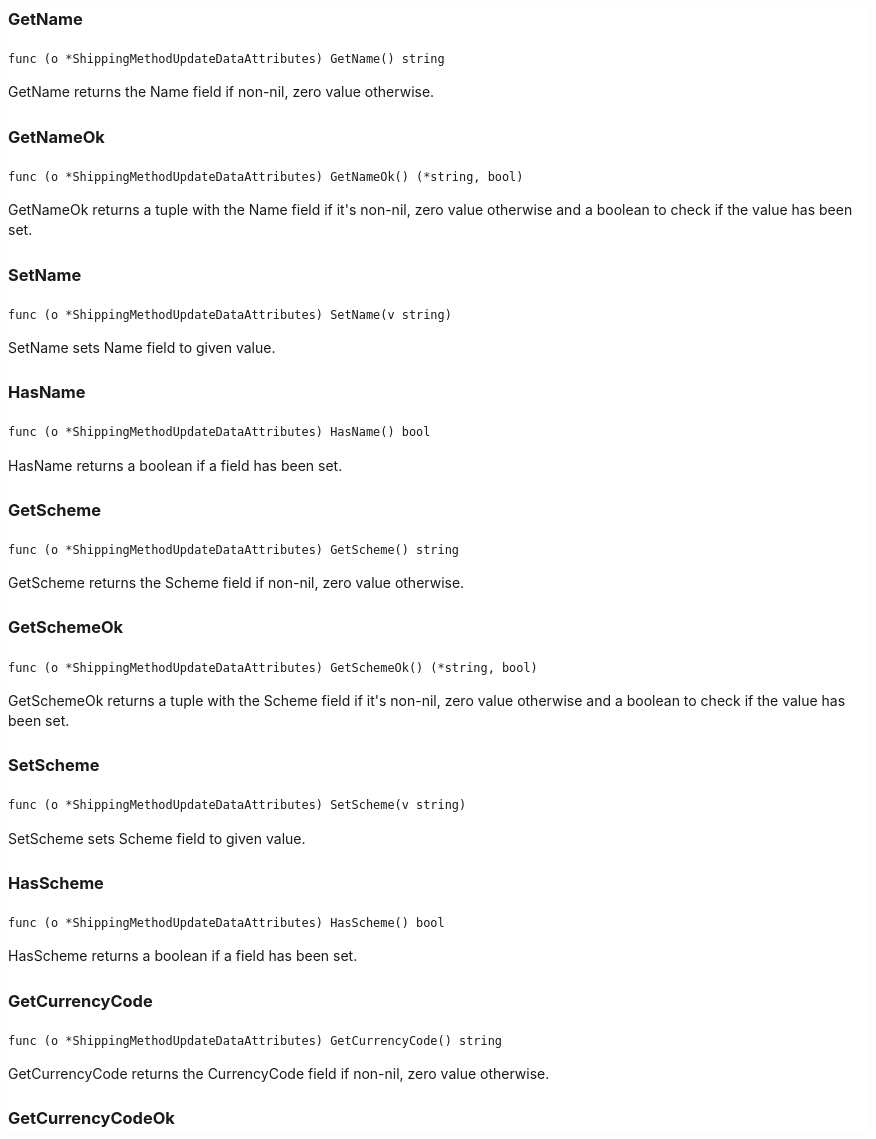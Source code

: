 ### GetName

`func (o *ShippingMethodUpdateDataAttributes) GetName() string`

GetName returns the Name field if non-nil, zero value otherwise.

### GetNameOk

`func (o *ShippingMethodUpdateDataAttributes) GetNameOk() (*string, bool)`

GetNameOk returns a tuple with the Name field if it's non-nil, zero value otherwise
and a boolean to check if the value has been set.

### SetName

`func (o *ShippingMethodUpdateDataAttributes) SetName(v string)`

SetName sets Name field to given value.

### HasName

`func (o *ShippingMethodUpdateDataAttributes) HasName() bool`

HasName returns a boolean if a field has been set.

### GetScheme

`func (o *ShippingMethodUpdateDataAttributes) GetScheme() string`

GetScheme returns the Scheme field if non-nil, zero value otherwise.

### GetSchemeOk

`func (o *ShippingMethodUpdateDataAttributes) GetSchemeOk() (*string, bool)`

GetSchemeOk returns a tuple with the Scheme field if it's non-nil, zero value otherwise
and a boolean to check if the value has been set.

### SetScheme

`func (o *ShippingMethodUpdateDataAttributes) SetScheme(v string)`

SetScheme sets Scheme field to given value.

### HasScheme

`func (o *ShippingMethodUpdateDataAttributes) HasScheme() bool`

HasScheme returns a boolean if a field has been set.

### GetCurrencyCode

`func (o *ShippingMethodUpdateDataAttributes) GetCurrencyCode() string`

GetCurrencyCode returns the CurrencyCode field if non-nil, zero value otherwise.

### GetCurrencyCodeOk
